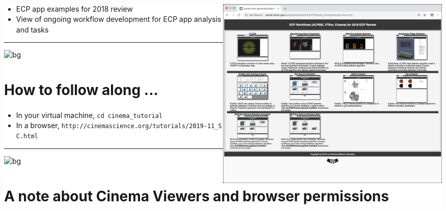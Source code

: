 <img src="img/ecp2018examples.png" width="50%" align="right">

- ECP app examples for 2018 review
- View of ongoing workflow development for ECP app analysis and tasks

---
![bg](img/background_sc19.png)
# How to follow along ...

- In your virtual machine, `cd cinema_tutorial`
- In a browser, `http://cinemascience.org/tutorials/2019-11_SC.html`
---
![bg](img/background_sc19.png)
# A note about Cinema Viewers and browser permissions 

